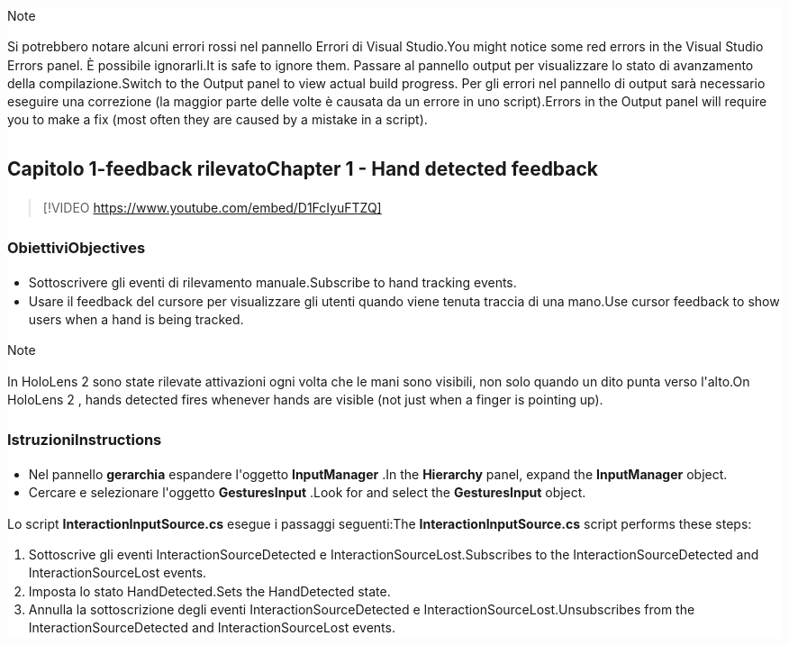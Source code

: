 >[!NOTE]
><span data-ttu-id="14d1e-181">Si potrebbero notare alcuni errori rossi nel pannello Errori di Visual Studio.</span><span class="sxs-lookup"><span data-stu-id="14d1e-181">You might notice some red errors in the Visual Studio Errors panel.</span></span> <span data-ttu-id="14d1e-182">È possibile ignorarli.</span><span class="sxs-lookup"><span data-stu-id="14d1e-182">It is safe to ignore them.</span></span> <span data-ttu-id="14d1e-183">Passare al pannello output per visualizzare lo stato di avanzamento della compilazione.</span><span class="sxs-lookup"><span data-stu-id="14d1e-183">Switch to the Output panel to view actual build progress.</span></span> <span data-ttu-id="14d1e-184">Per gli errori nel pannello di output sarà necessario eseguire una correzione (la maggior parte delle volte è causata da un errore in uno script).</span><span class="sxs-lookup"><span data-stu-id="14d1e-184">Errors in the Output panel will require you to make a fix (most often they are caused by a mistake in a script).</span></span>

## <a name="chapter-1---hand-detected-feedback"></a><span data-ttu-id="14d1e-185">Capitolo 1-feedback rilevato</span><span class="sxs-lookup"><span data-stu-id="14d1e-185">Chapter 1 - Hand detected feedback</span></span>

>[!VIDEO https://www.youtube.com/embed/D1FcIyuFTZQ]

### <a name="objectives"></a><span data-ttu-id="14d1e-186">Obiettivi</span><span class="sxs-lookup"><span data-stu-id="14d1e-186">Objectives</span></span>

* <span data-ttu-id="14d1e-187">Sottoscrivere gli eventi di rilevamento manuale.</span><span class="sxs-lookup"><span data-stu-id="14d1e-187">Subscribe to hand tracking events.</span></span>
* <span data-ttu-id="14d1e-188">Usare il feedback del cursore per visualizzare gli utenti quando viene tenuta traccia di una mano.</span><span class="sxs-lookup"><span data-stu-id="14d1e-188">Use cursor feedback to show users when a hand is being tracked.</span></span>

>[!NOTE]
><span data-ttu-id="14d1e-189">In HoloLens 2 sono state rilevate attivazioni ogni volta che le mani sono visibili, non solo quando un dito punta verso l'alto.</span><span class="sxs-lookup"><span data-stu-id="14d1e-189">On HoloLens 2 , hands detected fires whenever hands are visible (not just when a finger is pointing up).</span></span>

### <a name="instructions"></a><span data-ttu-id="14d1e-190">Istruzioni</span><span class="sxs-lookup"><span data-stu-id="14d1e-190">Instructions</span></span>

* <span data-ttu-id="14d1e-191">Nel pannello **gerarchia** espandere l'oggetto **InputManager** .</span><span class="sxs-lookup"><span data-stu-id="14d1e-191">In the **Hierarchy** panel, expand the **InputManager** object.</span></span>
* <span data-ttu-id="14d1e-192">Cercare e selezionare l'oggetto **GesturesInput** .</span><span class="sxs-lookup"><span data-stu-id="14d1e-192">Look for and select the **GesturesInput** object.</span></span>

<span data-ttu-id="14d1e-193">Lo script **InteractionInputSource.cs** esegue i passaggi seguenti:</span><span class="sxs-lookup"><span data-stu-id="14d1e-193">The **InteractionInputSource.cs** script performs these steps:</span></span>

1. <span data-ttu-id="14d1e-194">Sottoscrive gli eventi InteractionSourceDetected e InteractionSourceLost.</span><span class="sxs-lookup"><span data-stu-id="14d1e-194">Subscribes to the InteractionSourceDetected and InteractionSourceLost events.</span></span>
2. <span data-ttu-id="14d1e-195">Imposta lo stato HandDetected.</span><span class="sxs-lookup"><span data-stu-id="14d1e-195">Sets the HandDetected state.</span></span>
3. <span data-ttu-id="14d1e-196">Annulla la sottoscrizione degli eventi InteractionSourceDetected e InteractionSourceLost.</span><span class="sxs-lookup"><span data-stu-id="14d1e-196">Unsubscribes from the InteractionSourceDetected and InteractionSourceLost events.</span></span>
